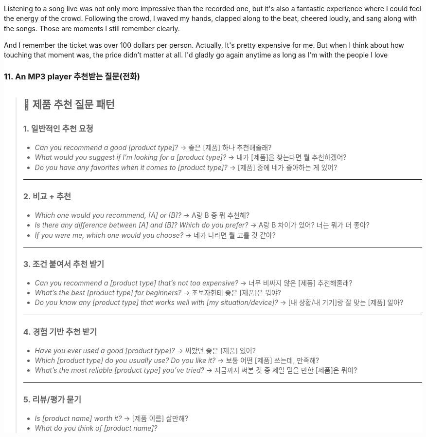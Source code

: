 Listening to a song live was not only more impressive than the recorded one, but it's also a fantastic experience where I could feel the energy of the crowd.
Following the crowd, I waved my hands, clapped along to the beat, cheered loudly, and sang along with the songs.
Those are moments I still remember clearly.

And I remember the ticket was over 100 dollars per person. 
Actually, It's pretty expensive for me.
But when I think about how touching that moment was, the price didn’t matter at all.
I'd gladly go again anytime as long as I'm with the people I love

### 11. An MP3 player 추천받는 질문(전화)

> ## 📝 제품 추천 질문 패턴
>
> ### 1. **일반적인 추천 요청**
>
> - *Can you recommend a good [product type]?*
>    → 좋은 [제품] 하나 추천해줄래?
> - *What would you suggest if I’m looking for a [product type]?*
>    → 내가 [제품]을 찾는다면 뭘 추천하겠어?
> - *Do you have any favorites when it comes to [product type]?*
>    → [제품] 중에 네가 좋아하는 게 있어?
>
> ------
>
> ### 2. **비교 + 추천**
>
> - *Which one would you recommend, [A] or [B]?*
>    → A랑 B 중 뭐 추천해?
> - *Is there any difference between [A] and [B]? Which do you prefer?*
>    → A랑 B 차이가 있어? 너는 뭐가 더 좋아?
> - *If you were me, which one would you choose?*
>    → 네가 나라면 뭘 고를 것 같아?
>
> ------
>
> ### 3. **조건 붙여서 추천 받기**
>
> - *Can you recommend a [product type] that’s not too expensive?*
>    → 너무 비싸지 않은 [제품] 추천해줄래?
> - *What’s the best [product type] for beginners?*
>    → 초보자한테 좋은 [제품]은 뭐야?
> - *Do you know any [product type] that works well with [my situation/device]?*
>    → [내 상황/내 기기]랑 잘 맞는 [제품] 알아?
>
> ------
>
> ### 4. **경험 기반 추천 받기**
>
> - *Have you ever used a good [product type]?*
>    → 써봤던 좋은 [제품] 있어?
> - *Which [product type] do you usually use? Do you like it?*
>    → 보통 어떤 [제품] 쓰는데, 만족해?
> - *What’s the most reliable [product type] you’ve tried?*
>    → 지금까지 써본 것 중 제일 믿을 만한 [제품]은 뭐야?
>
> ------
>
> ### 5. **리뷰/평가 묻기**
>
> - *Is [product name] worth it?*
>    → [제품 이름] 살만해?
> - *What do you think of [product name]?*